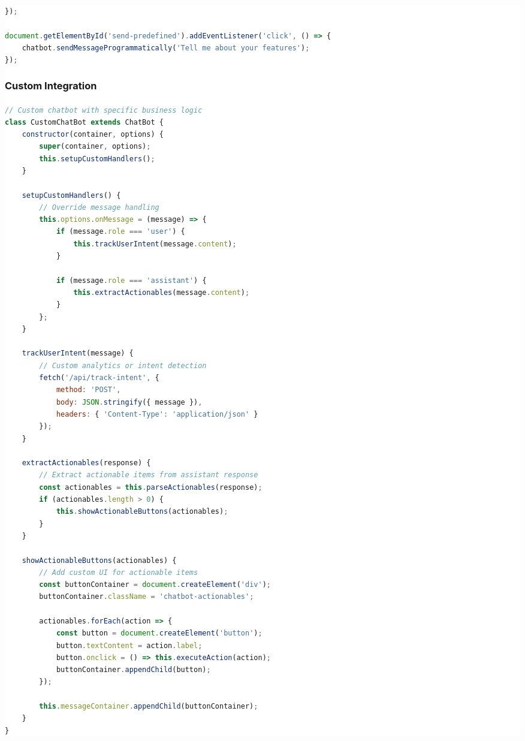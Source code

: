 ```javascript
});

document.getElementById('send-predefined').addEventListener('click', () => {
    chatbot.sendMessageProgrammatically('Tell me about your features');
});
```

### Custom Integration

```javascript
// Custom chatbot with specific business logic
class CustomChatBot extends ChatBot {
    constructor(container, options) {
        super(container, options);
        this.setupCustomHandlers();
    }
    
    setupCustomHandlers() {
        // Override message handling
        this.options.onMessage = (message) => {
            if (message.role === 'user') {
                this.trackUserIntent(message.content);
            }
            
            if (message.role === 'assistant') {
                this.extractActionables(message.content);
            }
        };
    }
    
    trackUserIntent(message) {
        // Custom analytics or intent detection
        fetch('/api/track-intent', {
            method: 'POST',
            body: JSON.stringify({ message }),
            headers: { 'Content-Type': 'application/json' }
        });
    }
    
    extractActionables(response) {
        // Extract actionable items from assistant response
        const actionables = this.parseActionables(response);
        if (actionables.length > 0) {
            this.showActionableButtons(actionables);
        }
    }
    
    showActionableButtons(actionables) {
        // Add custom UI for actionable items
        const buttonContainer = document.createElement('div');
        buttonContainer.className = 'chatbot-actionables';
        
        actionables.forEach(action => {
            const button = document.createElement('button');
            button.textContent = action.label;
            button.onclick = () => this.executeAction(action);
            buttonContainer.appendChild(button);
        });
        
        this.messageContainer.appendChild(buttonContainer);
    }
}

```